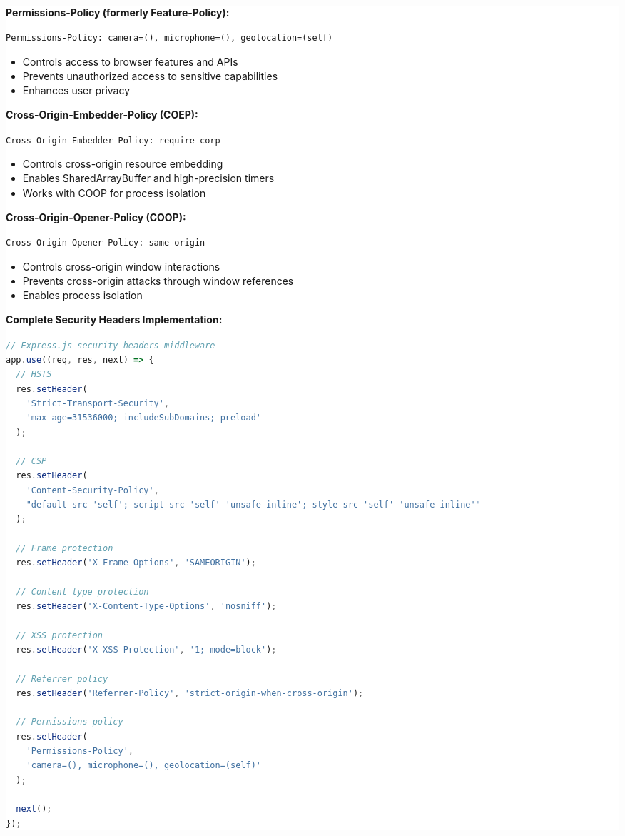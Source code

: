 **Permissions-Policy (formerly Feature-Policy):**

```http
Permissions-Policy: camera=(), microphone=(), geolocation=(self)
```

- Controls access to browser features and APIs
- Prevents unauthorized access to sensitive capabilities
- Enhances user privacy

**Cross-Origin-Embedder-Policy (COEP):**

```http
Cross-Origin-Embedder-Policy: require-corp
```

- Controls cross-origin resource embedding
- Enables SharedArrayBuffer and high-precision timers
- Works with COOP for process isolation

**Cross-Origin-Opener-Policy (COOP):**

```http
Cross-Origin-Opener-Policy: same-origin
```

- Controls cross-origin window interactions
- Prevents cross-origin attacks through window references
- Enables process isolation

**Complete Security Headers Implementation:**

```javascript
// Express.js security headers middleware
app.use((req, res, next) => {
  // HSTS
  res.setHeader(
    'Strict-Transport-Security',
    'max-age=31536000; includeSubDomains; preload'
  );

  // CSP
  res.setHeader(
    'Content-Security-Policy',
    "default-src 'self'; script-src 'self' 'unsafe-inline'; style-src 'self' 'unsafe-inline'"
  );

  // Frame protection
  res.setHeader('X-Frame-Options', 'SAMEORIGIN');

  // Content type protection
  res.setHeader('X-Content-Type-Options', 'nosniff');

  // XSS protection
  res.setHeader('X-XSS-Protection', '1; mode=block');

  // Referrer policy
  res.setHeader('Referrer-Policy', 'strict-origin-when-cross-origin');

  // Permissions policy
  res.setHeader(
    'Permissions-Policy',
    'camera=(), microphone=(), geolocation=(self)'
  );

  next();
});
```
